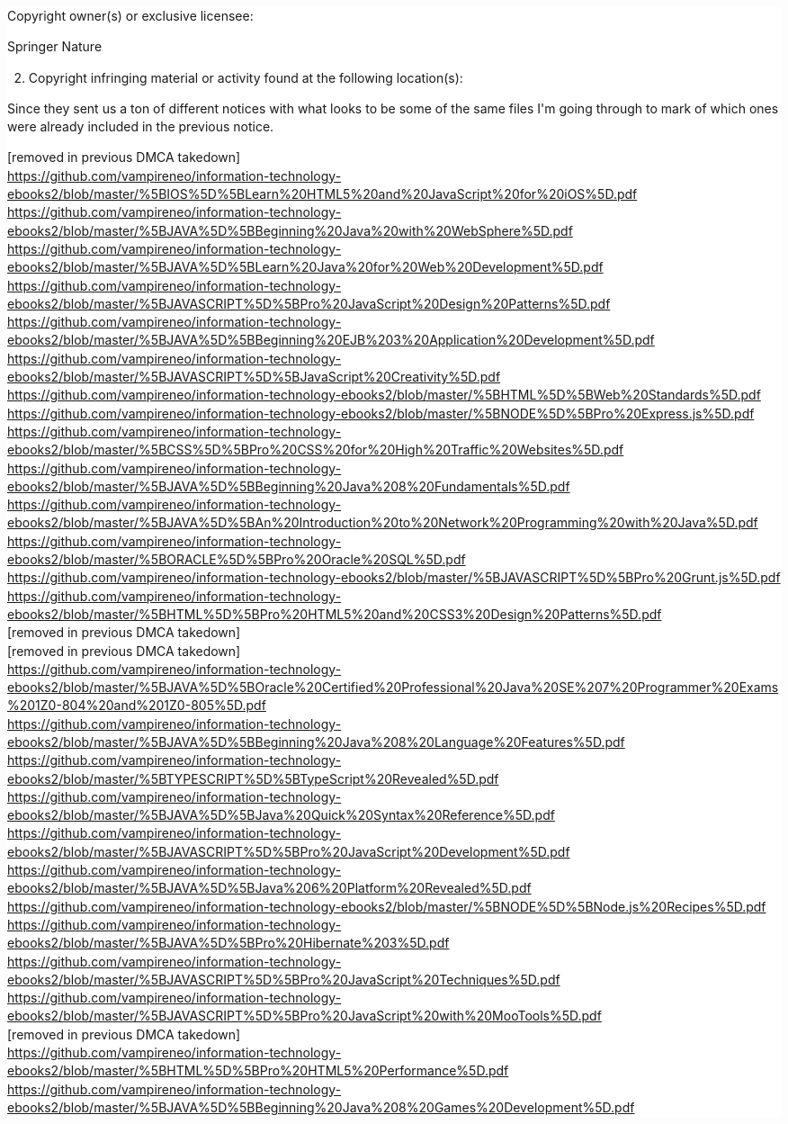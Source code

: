 Copyright owner(s) or exclusive licensee:  

Springer Nature

2. Copyright infringing material or activity found at the following location(s):  

Since they sent us a ton of different notices with what looks to be some of the same files I'm going through to mark of which ones were already included in the previous notice.

[removed in previous DMCA takedown]  
https://github.com/vampireneo/information-technology-ebooks2/blob/master/%5BIOS%5D%5BLearn%20HTML5%20and%20JavaScript%20for%20iOS%5D.pdf  
https://github.com/vampireneo/information-technology-ebooks2/blob/master/%5BJAVA%5D%5BBeginning%20Java%20with%20WebSphere%5D.pdf  
https://github.com/vampireneo/information-technology-ebooks2/blob/master/%5BJAVA%5D%5BLearn%20Java%20for%20Web%20Development%5D.pdf  
https://github.com/vampireneo/information-technology-ebooks2/blob/master/%5BJAVASCRIPT%5D%5BPro%20JavaScript%20Design%20Patterns%5D.pdf  
https://github.com/vampireneo/information-technology-ebooks2/blob/master/%5BJAVA%5D%5BBeginning%20EJB%203%20Application%20Development%5D.pdf  
https://github.com/vampireneo/information-technology-ebooks2/blob/master/%5BJAVASCRIPT%5D%5BJavaScript%20Creativity%5D.pdf  
https://github.com/vampireneo/information-technology-ebooks2/blob/master/%5BHTML%5D%5BWeb%20Standards%5D.pdf  
https://github.com/vampireneo/information-technology-ebooks2/blob/master/%5BNODE%5D%5BPro%20Express.js%5D.pdf  
https://github.com/vampireneo/information-technology-ebooks2/blob/master/%5BCSS%5D%5BPro%20CSS%20for%20High%20Traffic%20Websites%5D.pdf  
https://github.com/vampireneo/information-technology-ebooks2/blob/master/%5BJAVA%5D%5BBeginning%20Java%208%20Fundamentals%5D.pdf  
https://github.com/vampireneo/information-technology-ebooks2/blob/master/%5BJAVA%5D%5BAn%20Introduction%20to%20Network%20Programming%20with%20Java%5D.pdf  
https://github.com/vampireneo/information-technology-ebooks2/blob/master/%5BORACLE%5D%5BPro%20Oracle%20SQL%5D.pdf  
https://github.com/vampireneo/information-technology-ebooks2/blob/master/%5BJAVASCRIPT%5D%5BPro%20Grunt.js%5D.pdf  
https://github.com/vampireneo/information-technology-ebooks2/blob/master/%5BHTML%5D%5BPro%20HTML5%20and%20CSS3%20Design%20Patterns%5D.pdf  
[removed in previous DMCA takedown]  
[removed in previous DMCA takedown]  
https://github.com/vampireneo/information-technology-ebooks2/blob/master/%5BJAVA%5D%5BOracle%20Certified%20Professional%20Java%20SE%207%20Programmer%20Exams%201Z0-804%20and%201Z0-805%5D.pdf    
https://github.com/vampireneo/information-technology-ebooks2/blob/master/%5BJAVA%5D%5BBeginning%20Java%208%20Language%20Features%5D.pdf    
https://github.com/vampireneo/information-technology-ebooks2/blob/master/%5BTYPESCRIPT%5D%5BTypeScript%20Revealed%5D.pdf    
https://github.com/vampireneo/information-technology-ebooks2/blob/master/%5BJAVA%5D%5BJava%20Quick%20Syntax%20Reference%5D.pdf  
https://github.com/vampireneo/information-technology-ebooks2/blob/master/%5BJAVASCRIPT%5D%5BPro%20JavaScript%20Development%5D.pdf  
https://github.com/vampireneo/information-technology-ebooks2/blob/master/%5BJAVA%5D%5BJava%206%20Platform%20Revealed%5D.pdf  
https://github.com/vampireneo/information-technology-ebooks2/blob/master/%5BNODE%5D%5BNode.js%20Recipes%5D.pdf  
https://github.com/vampireneo/information-technology-ebooks2/blob/master/%5BJAVA%5D%5BPro%20Hibernate%203%5D.pdf  
https://github.com/vampireneo/information-technology-ebooks2/blob/master/%5BJAVASCRIPT%5D%5BPro%20JavaScript%20Techniques%5D.pdf  
https://github.com/vampireneo/information-technology-ebooks2/blob/master/%5BJAVASCRIPT%5D%5BPro%20JavaScript%20with%20MooTools%5D.pdf  
[removed in previous DMCA takedown]  
https://github.com/vampireneo/information-technology-ebooks2/blob/master/%5BHTML%5D%5BPro%20HTML5%20Performance%5D.pdf  
https://github.com/vampireneo/information-technology-ebooks2/blob/master/%5BJAVA%5D%5BBeginning%20Java%208%20Games%20Development%5D.pdf  